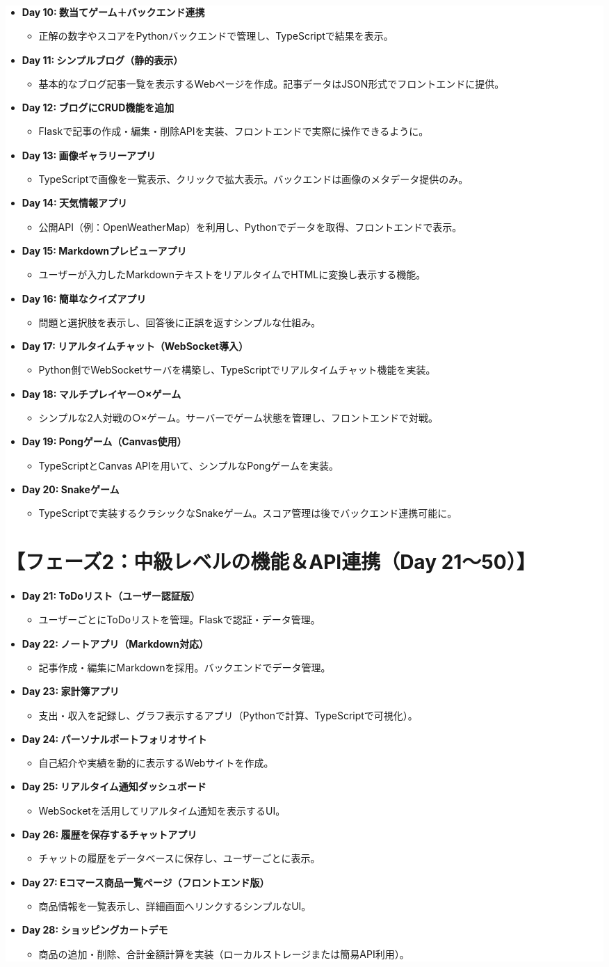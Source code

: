 - **Day 10: 数当てゲーム＋バックエンド連携**  
  - 正解の数字やスコアをPythonバックエンドで管理し、TypeScriptで結果を表示。

- **Day 11: シンプルブログ（静的表示）**  
  - 基本的なブログ記事一覧を表示するWebページを作成。記事データはJSON形式でフロントエンドに提供。

- **Day 12: ブログにCRUD機能を追加**  
  - Flaskで記事の作成・編集・削除APIを実装、フロントエンドで実際に操作できるように。

- **Day 13: 画像ギャラリーアプリ**  
  - TypeScriptで画像を一覧表示、クリックで拡大表示。バックエンドは画像のメタデータ提供のみ。

- **Day 14: 天気情報アプリ**  
  - 公開API（例：OpenWeatherMap）を利用し、Pythonでデータを取得、フロントエンドで表示。

- **Day 15: Markdownプレビューアプリ**  
  - ユーザーが入力したMarkdownテキストをリアルタイムでHTMLに変換し表示する機能。

- **Day 16: 簡単なクイズアプリ**  
  - 問題と選択肢を表示し、回答後に正誤を返すシンプルな仕組み。

- **Day 17: リアルタイムチャット（WebSocket導入）**  
  - Python側でWebSocketサーバを構築し、TypeScriptでリアルタイムチャット機能を実装。

- **Day 18: マルチプレイヤー○×ゲーム**  
  - シンプルな2人対戦の○×ゲーム。サーバーでゲーム状態を管理し、フロントエンドで対戦。

- **Day 19: Pongゲーム（Canvas使用）**  
  - TypeScriptとCanvas APIを用いて、シンプルなPongゲームを実装。

- **Day 20: Snakeゲーム**  
  - TypeScriptで実装するクラシックなSnakeゲーム。スコア管理は後でバックエンド連携可能に。


# 【フェーズ2：中級レベルの機能＆API連携（Day 21～50）】

- **Day 21: ToDoリスト（ユーザー認証版）**  
  - ユーザーごとにToDoリストを管理。Flaskで認証・データ管理。

- **Day 22: ノートアプリ（Markdown対応）**  
  - 記事作成・編集にMarkdownを採用。バックエンドでデータ管理。

- **Day 23: 家計簿アプリ**  
  - 支出・収入を記録し、グラフ表示するアプリ（Pythonで計算、TypeScriptで可視化）。

- **Day 24: パーソナルポートフォリオサイト**  
  - 自己紹介や実績を動的に表示するWebサイトを作成。

- **Day 25: リアルタイム通知ダッシュボード**  
  - WebSocketを活用してリアルタイム通知を表示するUI。

- **Day 26: 履歴を保存するチャットアプリ**  
  - チャットの履歴をデータベースに保存し、ユーザーごとに表示。

- **Day 27: Eコマース商品一覧ページ（フロントエンド版）**  
  - 商品情報を一覧表示し、詳細画面へリンクするシンプルなUI。

- **Day 28: ショッピングカートデモ**  
  - 商品の追加・削除、合計金額計算を実装（ローカルストレージまたは簡易API利用）。
